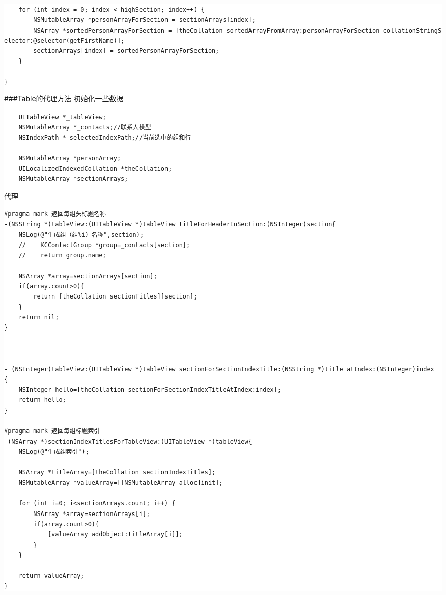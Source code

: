 ```
    for (int index = 0; index < highSection; index++) {
        NSMutableArray *personArrayForSection = sectionArrays[index];
        NSArray *sortedPersonArrayForSection = [theCollation sortedArrayFromArray:personArrayForSection collationStringSelector:@selector(getFirstName)];
        sectionArrays[index] = sortedPersonArrayForSection;
    }
    
}
```

###Table的代理方法
初始化一些数据

```
    UITableView *_tableView;
    NSMutableArray *_contacts;//联系人模型
    NSIndexPath *_selectedIndexPath;//当前选中的组和行
    
    NSMutableArray *personArray;
    UILocalizedIndexedCollation *theCollation;
    NSMutableArray *sectionArrays;
```


代理

```
#pragma mark 返回每组头标题名称
-(NSString *)tableView:(UITableView *)tableView titleForHeaderInSection:(NSInteger)section{
    NSLog(@"生成组（组%i）名称",section);
    //    KCContactGroup *group=_contacts[section];
    //    return group.name;
    
    NSArray *array=sectionArrays[section];
    if(array.count>0){
        return [theCollation sectionTitles][section];
    }
    return nil;
}



- (NSInteger)tableView:(UITableView *)tableView sectionForSectionIndexTitle:(NSString *)title atIndex:(NSInteger)index
{
    NSInteger hello=[theCollation sectionForSectionIndexTitleAtIndex:index];
    return hello;
}

#pragma mark 返回每组标题索引
-(NSArray *)sectionIndexTitlesForTableView:(UITableView *)tableView{
    NSLog(@"生成组索引");
    
    NSArray *titleArray=[theCollation sectionIndexTitles];
    NSMutableArray *valueArray=[[NSMutableArray alloc]init];
    
    for (int i=0; i<sectionArrays.count; i++) {
        NSArray *array=sectionArrays[i];
        if(array.count>0){
            [valueArray addObject:titleArray[i]];
        }
    }
    
    return valueArray;
}

```